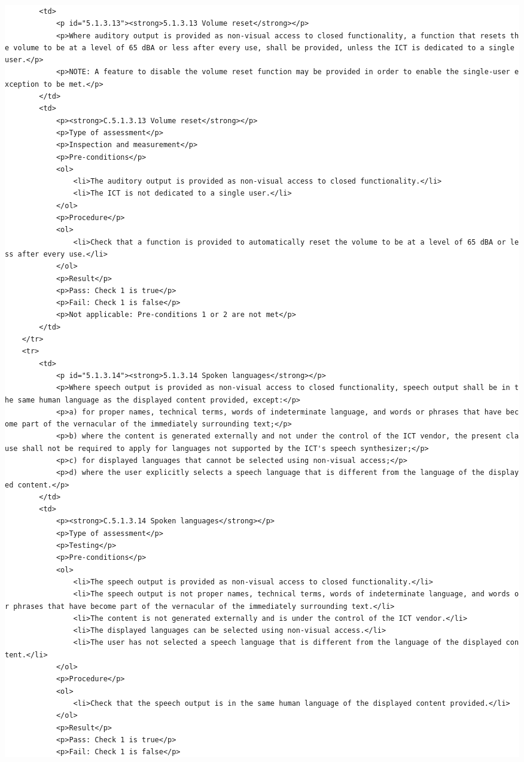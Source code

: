 			<td>
				<p id="5.1.3.13"><strong>5.1.3.13 Volume reset</strong></p>
				<p>Where auditory output is provided as non-visual access to closed functionality, a function that resets the volume to be at a level of 65 dBA or less after every use, shall be provided, unless the ICT is dedicated to a single user.</p>
				<p>NOTE: A feature to disable the volume reset function may be provided in order to enable the single-user exception to be met.</p>
			</td>
			<td>
				<p><strong>C.5.1.3.13 Volume reset</strong></p>
				<p>Type of assessment</p>
				<p>Inspection and measurement</p>
				<p>Pre-conditions</p>
				<ol>
					<li>The auditory output is provided as non-visual access to closed functionality.</li>
					<li>The ICT is not dedicated to a single user.</li>
				</ol>
				<p>Procedure</p>
				<ol>
					<li>Check that a function is provided to automatically reset the volume to be at a level of 65 dBA or less after every use.</li>
				</ol>
				<p>Result</p>
				<p>Pass: Check 1 is true</p>
				<p>Fail: Check 1 is false</p>
				<p>Not applicable: Pre-conditions 1 or 2 are not met</p>
			</td>
		</tr>
		<tr>
			<td>
				<p id="5.1.3.14"><strong>5.1.3.14 Spoken languages</strong></p>
				<p>Where speech output is provided as non-visual access to closed functionality, speech output shall be in the same human language as the displayed content provided, except:</p>
				<p>a) for proper names, technical terms, words of indeterminate language, and words or phrases that have become part of the vernacular of the immediately surrounding text;</p>
				<p>b) where the content is generated externally and not under the control of the ICT vendor, the present clause shall not be required to apply for languages not supported by the ICT's speech synthesizer;</p>
				<p>c) for displayed languages that cannot be selected using non-visual access;</p>
				<p>d) where the user explicitly selects a speech language that is different from the language of the displayed content.</p>
			</td>
			<td>
				<p><strong>C.5.1.3.14 Spoken languages</strong></p>
				<p>Type of assessment</p>
				<p>Testing</p>
				<p>Pre-conditions</p>
				<ol>
					<li>The speech output is provided as non-visual access to closed functionality.</li>
					<li>The speech output is not proper names, technical terms, words of indeterminate language, and words or phrases that have become part of the vernacular of the immediately surrounding text.</li>
					<li>The content is not generated externally and is under the control of the ICT vendor.</li>
					<li>The displayed languages can be selected using non-visual access.</li>
					<li>The user has not selected a speech language that is different from the language of the displayed content.</li>
				</ol>
				<p>Procedure</p>
				<ol>
					<li>Check that the speech output is in the same human language of the displayed content provided.</li>
				</ol>
				<p>Result</p>
				<p>Pass: Check 1 is true</p>
				<p>Fail: Check 1 is false</p>